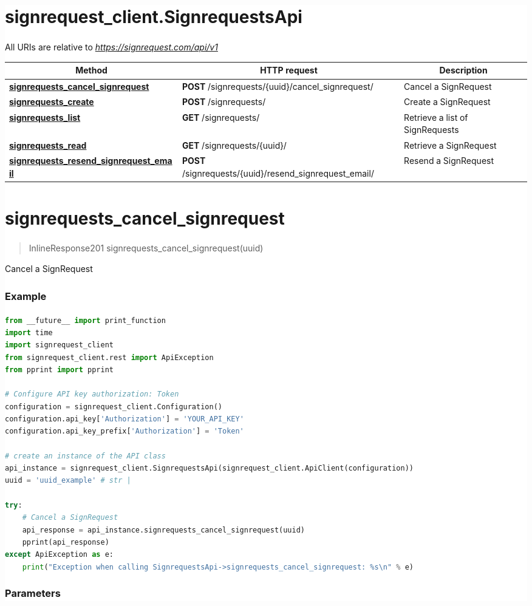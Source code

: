 # signrequest_client.SignrequestsApi

All URIs are relative to *https://signrequest.com/api/v1*

Method | HTTP request | Description
------------- | ------------- | -------------
[**signrequests_cancel_signrequest**](SignrequestsApi.md#signrequests_cancel_signrequest) | **POST** /signrequests/{uuid}/cancel_signrequest/ | Cancel a SignRequest
[**signrequests_create**](SignrequestsApi.md#signrequests_create) | **POST** /signrequests/ | Create a SignRequest
[**signrequests_list**](SignrequestsApi.md#signrequests_list) | **GET** /signrequests/ | Retrieve a list of SignRequests
[**signrequests_read**](SignrequestsApi.md#signrequests_read) | **GET** /signrequests/{uuid}/ | Retrieve a SignRequest
[**signrequests_resend_signrequest_email**](SignrequestsApi.md#signrequests_resend_signrequest_email) | **POST** /signrequests/{uuid}/resend_signrequest_email/ | Resend a SignRequest


# **signrequests_cancel_signrequest**
> InlineResponse201 signrequests_cancel_signrequest(uuid)

Cancel a SignRequest



### Example
```python
from __future__ import print_function
import time
import signrequest_client
from signrequest_client.rest import ApiException
from pprint import pprint

# Configure API key authorization: Token
configuration = signrequest_client.Configuration()
configuration.api_key['Authorization'] = 'YOUR_API_KEY'
configuration.api_key_prefix['Authorization'] = 'Token'

# create an instance of the API class
api_instance = signrequest_client.SignrequestsApi(signrequest_client.ApiClient(configuration))
uuid = 'uuid_example' # str | 

try:
    # Cancel a SignRequest
    api_response = api_instance.signrequests_cancel_signrequest(uuid)
    pprint(api_response)
except ApiException as e:
    print("Exception when calling SignrequestsApi->signrequests_cancel_signrequest: %s\n" % e)
```

### Parameters
